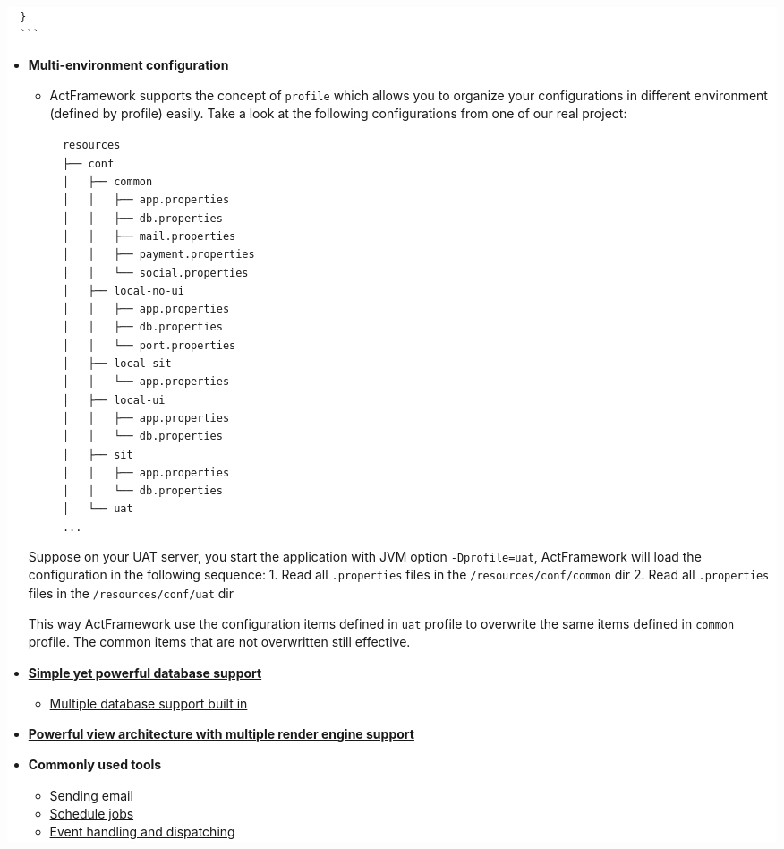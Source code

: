       }
      ```

* **Multi-environment configuration**
    * ActFramework supports the concept of `profile` which allows you to organize your configurations 
      in different environment (defined by profile) easily. Take a look at the following 
      configurations from one of our real project:
    
      ```text
        resources
        ├── conf
        │   ├── common
        │   │   ├── app.properties
        │   │   ├── db.properties
        │   │   ├── mail.properties
        │   │   ├── payment.properties
        │   │   └── social.properties
        │   ├── local-no-ui
        │   │   ├── app.properties
        │   │   ├── db.properties
        │   │   └── port.properties
        │   ├── local-sit
        │   │   └── app.properties
        │   ├── local-ui
        │   │   ├── app.properties
        │   │   └── db.properties
        │   ├── sit
        │   │   ├── app.properties
        │   │   └── db.properties
        │   └── uat
        ...
      ```
    Suppose on your UAT server, you start the application with JVM option `-Dprofile=uat`,
    ActFramework will load the configuration in the following sequence:
        1. Read all `.properties` files in the `/resources/conf/common` dir
        2. Read all `.properties` files in the `/resources/conf/uat` dir
    
    This way ActFramework use the configuration items defined in `uat` profile to overwrite 
    the same items defined in `common` profile. The common items that are not overwritten 
    still effective.

* **[Simple yet powerful database support](http://u.720life.cn/g/b0e7e73ba78cb53e5b431bb90a04f8495b99f23c4781533006fd0d6f903029fb16a8d796baf9168c64b8ae7b58e72ff7)**
    * [Multiple database support built in](http://u.720life.cn/g/b0e7e73ba78cb53e5b431bb90a04f849feab210f4298b27f6cc731ae7e5341027071d5c16496e26ff67db23306f92bb1)

* **[Powerful view architecture with multiple render engine support](http://u.720life.cn/g/b0e7e73ba78cb53e5b431bb90a04f84923647bf0557c275cc5bd7395ce9600860fe6c4fe96c9a62304a772c3811f43dc)**

* **Commonly used tools**
    * [Sending email](http://u.720life.cn/g/b0e7e73ba78cb53e5b431bb90a04f849276a42a1c5662f5c7a86afb9966f58580e4e8a77ffc293e0ec5e3f188b5c9966)
    * [Schedule jobs](http://u.720life.cn/g/b0e7e73ba78cb53e5b431bb90a04f849b425918df7dd07134f4a6a12c9188128)
    * [Event handling and dispatching](http://u.720life.cn/g/b0e7e73ba78cb53e5b431bb90a04f84951105f21c8f6616731d8d92797eff76f25799929f1e028bd364719ba5b236de9)
